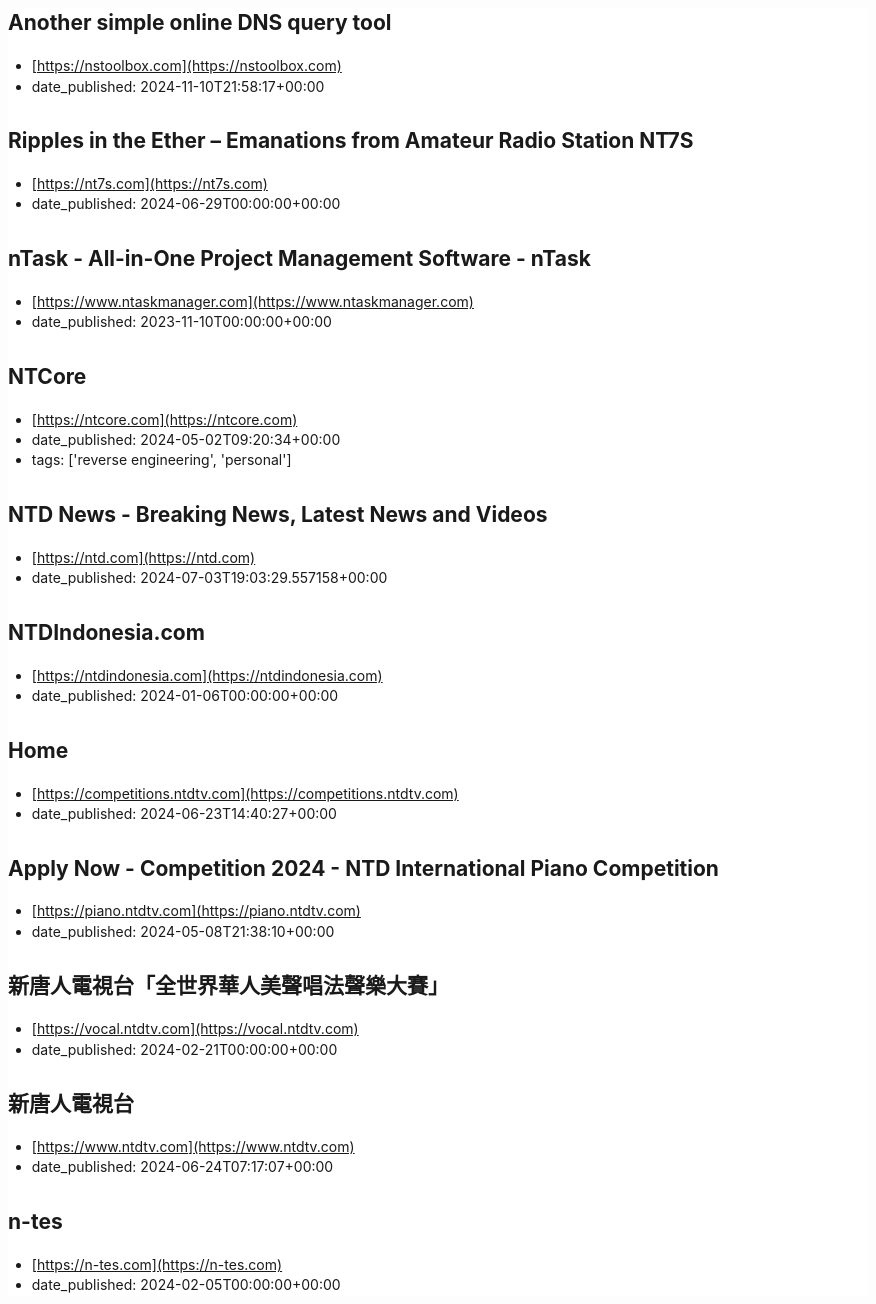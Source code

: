  ## Another simple online DNS query tool
 - [https://nstoolbox.com](https://nstoolbox.com)
 - date_published: 2024-11-10T21:58:17+00:00

 ## Ripples in the Ether – Emanations from Amateur Radio Station NT7S
 - [https://nt7s.com](https://nt7s.com)
 - date_published: 2024-06-29T00:00:00+00:00

 ## nTask - All-in-One Project Management Software - nTask
 - [https://www.ntaskmanager.com](https://www.ntaskmanager.com)
 - date_published: 2023-11-10T00:00:00+00:00

 ## NTCore
 - [https://ntcore.com](https://ntcore.com)
 - date_published: 2024-05-02T09:20:34+00:00
 - tags: ['reverse engineering', 'personal']

 ## NTD News - Breaking News, Latest News and Videos
 - [https://ntd.com](https://ntd.com)
 - date_published: 2024-07-03T19:03:29.557158+00:00

 ## NTDIndonesia.com
 - [https://ntdindonesia.com](https://ntdindonesia.com)
 - date_published: 2024-01-06T00:00:00+00:00

 ## Home
 - [https://competitions.ntdtv.com](https://competitions.ntdtv.com)
 - date_published: 2024-06-23T14:40:27+00:00

 ## Apply Now - Competition 2024 - NTD International Piano Competition
 - [https://piano.ntdtv.com](https://piano.ntdtv.com)
 - date_published: 2024-05-08T21:38:10+00:00

 ## 新唐人電視台「全世界華人美聲唱法聲樂大賽」
 - [https://vocal.ntdtv.com](https://vocal.ntdtv.com)
 - date_published: 2024-02-21T00:00:00+00:00

 ## 新唐人電視台
 - [https://www.ntdtv.com](https://www.ntdtv.com)
 - date_published: 2024-06-24T07:17:07+00:00

 ## n-tes
 - [https://n-tes.com](https://n-tes.com)
 - date_published: 2024-02-05T00:00:00+00:00
